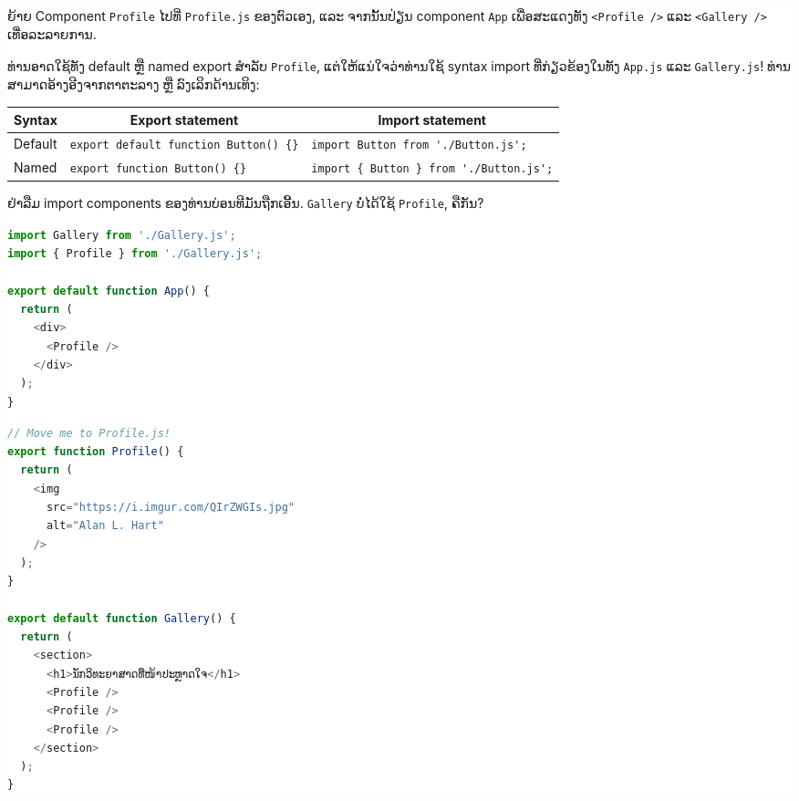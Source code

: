 ຍ້າຍ Component `Profile` ໄປທີ່ `Profile.js` ຂອງຕົວເອງ, ແລະ ຈາກນັ້ນປ່ຽນ component `App` ເພື່ອສະແດງທັງ `<Profile />` ແລະ `<Gallery />` ເທື່ອລະລາຍການ.

ທ່ານອາດໃຊ້ທັງ default ຫຼື named export ສຳລັບ `Profile`, ແຕ່ໃຫ້ແນ່ໃຈວ່າທ່ານໃຊ້ syntax import ທີ່ກ່ຽວຂ້ອງໃນທັງ `App.js` ແລະ `Gallery.js`! ທ່ານສາມາດອ້າງອີງຈາກຕາຕະລາງ ຫຼື ລົງເລິກດ້ານເທິງ:

| Syntax           | Export statement                           | Import statement                          |
| -----------      | -----------                                | -----------                               |
| Default  | `export default function Button() {}` | `import Button from './Button.js';`     |
| Named    | `export function Button() {}`         | `import { Button } from './Button.js';` |

<Hint>

ຢ່າລືມ import components ຂອງທ່ານບ່ອນທີມັນຖືກເອີ້ນ. `Gallery` ບໍ່ໄດ້ໃຊ້ `Profile`, ຄືກັນ?

</Hint>

<Sandpack>

```js src/App.js
import Gallery from './Gallery.js';
import { Profile } from './Gallery.js';

export default function App() {
  return (
    <div>
      <Profile />
    </div>
  );
}
```

```js src/Gallery.js active
// Move me to Profile.js!
export function Profile() {
  return (
    <img
      src="https://i.imgur.com/QIrZWGIs.jpg"
      alt="Alan L. Hart"
    />
  );
}

export default function Gallery() {
  return (
    <section>
      <h1>ນັກວິທະຍາສາດທີ່ໜ້າປະຫຼາດໃຈ</h1>
      <Profile />
      <Profile />
      <Profile />
    </section>
  );
}
```
